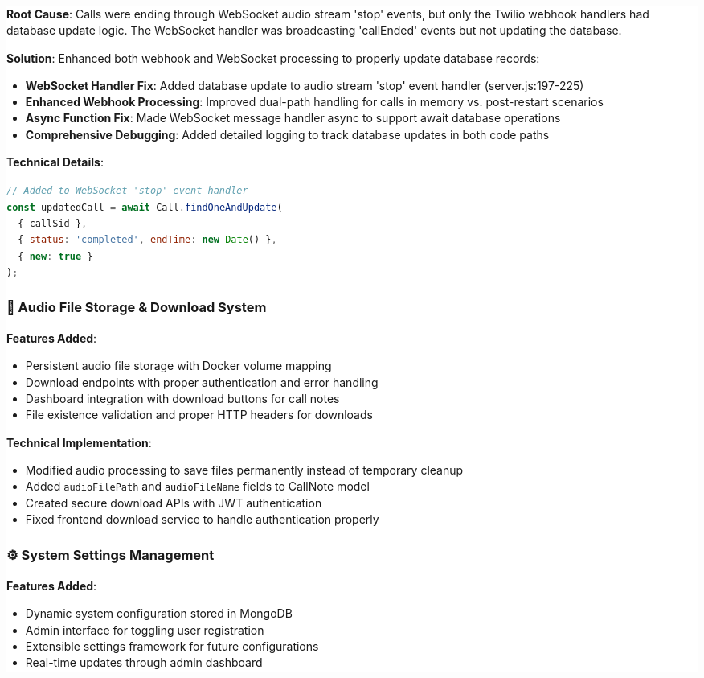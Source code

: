 **Root Cause**: Calls were ending through WebSocket audio stream 'stop' events, but only the Twilio webhook handlers had database update logic. The WebSocket handler was broadcasting 'callEnded' events but not updating the database.

**Solution**: Enhanced both webhook and WebSocket processing to properly update database records:
- **WebSocket Handler Fix**: Added database update to audio stream 'stop' event handler (server.js:197-225)
- **Enhanced Webhook Processing**: Improved dual-path handling for calls in memory vs. post-restart scenarios
- **Async Function Fix**: Made WebSocket message handler async to support await database operations
- **Comprehensive Debugging**: Added detailed logging to track database updates in both code paths

**Technical Details**:
```javascript
// Added to WebSocket 'stop' event handler
const updatedCall = await Call.findOneAndUpdate(
  { callSid },
  { status: 'completed', endTime: new Date() },
  { new: true }
);
```

### 🎵 Audio File Storage & Download System
**Features Added**:
- Persistent audio file storage with Docker volume mapping
- Download endpoints with proper authentication and error handling
- Dashboard integration with download buttons for call notes
- File existence validation and proper HTTP headers for downloads

**Technical Implementation**:
- Modified audio processing to save files permanently instead of temporary cleanup
- Added `audioFilePath` and `audioFileName` fields to CallNote model
- Created secure download APIs with JWT authentication
- Fixed frontend download service to handle authentication properly

### ⚙️ System Settings Management
**Features Added**:
- Dynamic system configuration stored in MongoDB
- Admin interface for toggling user registration
- Extensible settings framework for future configurations
- Real-time updates through admin dashboard